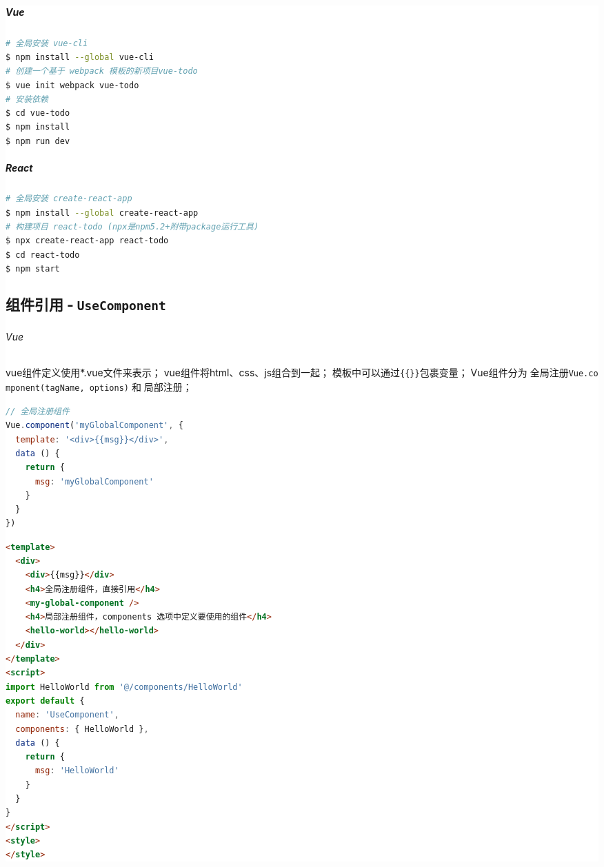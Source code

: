 ##### Vue
```bash
# 全局安装 vue-cli
$ npm install --global vue-cli
# 创建一个基于 webpack 模板的新项目vue-todo
$ vue init webpack vue-todo
# 安装依赖
$ cd vue-todo
$ npm install
$ npm run dev
```

##### React
```bash
# 全局安装 create-react-app
$ npm install --global create-react-app
# 构建项目 react-todo (npx是npm5.2+附带package运行工具)
$ npx create-react-app react-todo
$ cd react-todo
$ npm start
```

## 组件引用 - `UseComponent`

###### Vue
vue组件定义使用*.vue文件来表示；
vue组件将html、css、js组合到一起；
模板中可以通过`{{}}`包裹变量；
Vue组件分为 全局注册`Vue.component(tagName, options)` 和 局部注册；

```javascript
// 全局注册组件
Vue.component('myGlobalComponent', {
  template: '<div>{{msg}}</div>',
  data () {
    return {
      msg: 'myGlobalComponent'
    }
  }
})
```
```html
<template>
  <div>
    <div>{{msg}}</div>
    <h4>全局注册组件，直接引用</h4>
    <my-global-component />
    <h4>局部注册组件，components 选项中定义要使用的组件</h4>
    <hello-world></hello-world>
  </div>
</template>
<script>
import HelloWorld from '@/components/HelloWorld'
export default {
  name: 'UseComponent',
  components: { HelloWorld },
  data () {
    return {
      msg: 'HelloWorld'
    }
  }
}
</script>
<style>
</style>
```